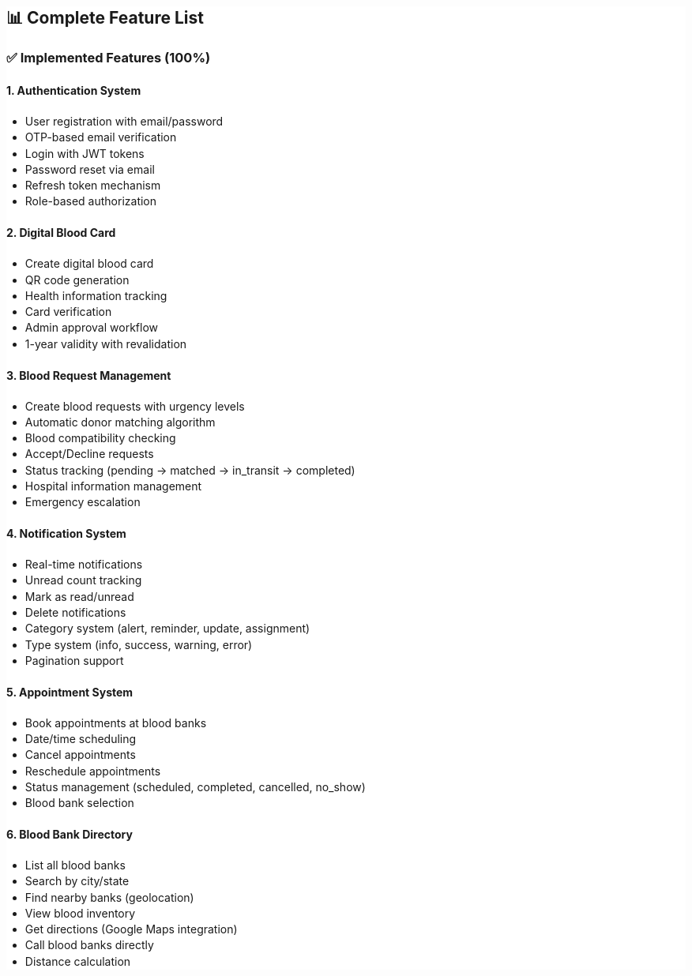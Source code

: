## 📊 Complete Feature List

### ✅ **Implemented Features (100%)**

#### 1. Authentication System
- User registration with email/password
- OTP-based email verification
- Login with JWT tokens
- Password reset via email
- Refresh token mechanism
- Role-based authorization

#### 2. Digital Blood Card
- Create digital blood card
- QR code generation
- Health information tracking
- Card verification
- Admin approval workflow
- 1-year validity with revalidation

#### 3. Blood Request Management
- Create blood requests with urgency levels
- Automatic donor matching algorithm
- Blood compatibility checking
- Accept/Decline requests
- Status tracking (pending → matched → in_transit → completed)
- Hospital information management
- Emergency escalation

#### 4. Notification System
- Real-time notifications
- Unread count tracking
- Mark as read/unread
- Delete notifications
- Category system (alert, reminder, update, assignment)
- Type system (info, success, warning, error)
- Pagination support

#### 5. Appointment System
- Book appointments at blood banks
- Date/time scheduling
- Cancel appointments
- Reschedule appointments
- Status management (scheduled, completed, cancelled, no_show)
- Blood bank selection

#### 6. Blood Bank Directory
- List all blood banks
- Search by city/state
- Find nearby banks (geolocation)
- View blood inventory
- Get directions (Google Maps integration)
- Call blood banks directly
- Distance calculation
